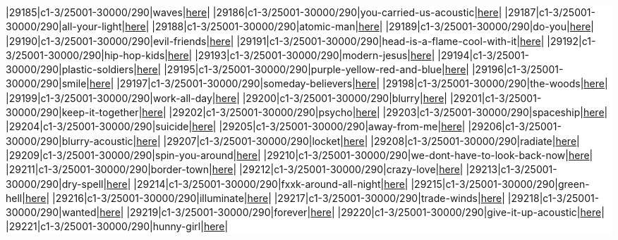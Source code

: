 |29185|c1-3/25001-30000/290|waves|[here](https://cdn.jsdelivr.net/gh/guitarchord/c1-3/25001-30000/290/waves)|
|29186|c1-3/25001-30000/290|you-carried-us-acoustic|[here](https://cdn.jsdelivr.net/gh/guitarchord/c1-3/25001-30000/290/you-carried-us-acoustic)|
|29187|c1-3/25001-30000/290|all-your-light|[here](https://cdn.jsdelivr.net/gh/guitarchord/c1-3/25001-30000/290/all-your-light)|
|29188|c1-3/25001-30000/290|atomic-man|[here](https://cdn.jsdelivr.net/gh/guitarchord/c1-3/25001-30000/290/atomic-man)|
|29189|c1-3/25001-30000/290|do-you|[here](https://cdn.jsdelivr.net/gh/guitarchord/c1-3/25001-30000/290/do-you)|
|29190|c1-3/25001-30000/290|evil-friends|[here](https://cdn.jsdelivr.net/gh/guitarchord/c1-3/25001-30000/290/evil-friends)|
|29191|c1-3/25001-30000/290|head-is-a-flame-cool-with-it|[here](https://cdn.jsdelivr.net/gh/guitarchord/c1-3/25001-30000/290/head-is-a-flame-cool-with-it)|
|29192|c1-3/25001-30000/290|hip-hop-kids|[here](https://cdn.jsdelivr.net/gh/guitarchord/c1-3/25001-30000/290/hip-hop-kids)|
|29193|c1-3/25001-30000/290|modern-jesus|[here](https://cdn.jsdelivr.net/gh/guitarchord/c1-3/25001-30000/290/modern-jesus)|
|29194|c1-3/25001-30000/290|plastic-soldiers|[here](https://cdn.jsdelivr.net/gh/guitarchord/c1-3/25001-30000/290/plastic-soldiers)|
|29195|c1-3/25001-30000/290|purple-yellow-red-and-blue|[here](https://cdn.jsdelivr.net/gh/guitarchord/c1-3/25001-30000/290/purple-yellow-red-and-blue)|
|29196|c1-3/25001-30000/290|smile|[here](https://cdn.jsdelivr.net/gh/guitarchord/c1-3/25001-30000/290/smile)|
|29197|c1-3/25001-30000/290|someday-believers|[here](https://cdn.jsdelivr.net/gh/guitarchord/c1-3/25001-30000/290/someday-believers)|
|29198|c1-3/25001-30000/290|the-woods|[here](https://cdn.jsdelivr.net/gh/guitarchord/c1-3/25001-30000/290/the-woods)|
|29199|c1-3/25001-30000/290|work-all-day|[here](https://cdn.jsdelivr.net/gh/guitarchord/c1-3/25001-30000/290/work-all-day)|
|29200|c1-3/25001-30000/290|blurry|[here](https://cdn.jsdelivr.net/gh/guitarchord/c1-3/25001-30000/290/blurry)|
|29201|c1-3/25001-30000/290|keep-it-together|[here](https://cdn.jsdelivr.net/gh/guitarchord/c1-3/25001-30000/290/keep-it-together)|
|29202|c1-3/25001-30000/290|psycho|[here](https://cdn.jsdelivr.net/gh/guitarchord/c1-3/25001-30000/290/psycho)|
|29203|c1-3/25001-30000/290|spaceship|[here](https://cdn.jsdelivr.net/gh/guitarchord/c1-3/25001-30000/290/spaceship)|
|29204|c1-3/25001-30000/290|suicide|[here](https://cdn.jsdelivr.net/gh/guitarchord/c1-3/25001-30000/290/suicide)|
|29205|c1-3/25001-30000/290|away-from-me|[here](https://cdn.jsdelivr.net/gh/guitarchord/c1-3/25001-30000/290/away-from-me)|
|29206|c1-3/25001-30000/290|blurry-acoustic|[here](https://cdn.jsdelivr.net/gh/guitarchord/c1-3/25001-30000/290/blurry-acoustic)|
|29207|c1-3/25001-30000/290|locket|[here](https://cdn.jsdelivr.net/gh/guitarchord/c1-3/25001-30000/290/locket)|
|29208|c1-3/25001-30000/290|radiate|[here](https://cdn.jsdelivr.net/gh/guitarchord/c1-3/25001-30000/290/radiate)|
|29209|c1-3/25001-30000/290|spin-you-around|[here](https://cdn.jsdelivr.net/gh/guitarchord/c1-3/25001-30000/290/spin-you-around)|
|29210|c1-3/25001-30000/290|we-dont-have-to-look-back-now|[here](https://cdn.jsdelivr.net/gh/guitarchord/c1-3/25001-30000/290/we-dont-have-to-look-back-now)|
|29211|c1-3/25001-30000/290|border-town|[here](https://cdn.jsdelivr.net/gh/guitarchord/c1-3/25001-30000/290/border-town)|
|29212|c1-3/25001-30000/290|crazy-love|[here](https://cdn.jsdelivr.net/gh/guitarchord/c1-3/25001-30000/290/crazy-love)|
|29213|c1-3/25001-30000/290|dry-spell|[here](https://cdn.jsdelivr.net/gh/guitarchord/c1-3/25001-30000/290/dry-spell)|
|29214|c1-3/25001-30000/290|fxxk-around-all-night|[here](https://cdn.jsdelivr.net/gh/guitarchord/c1-3/25001-30000/290/fxxk-around-all-night)|
|29215|c1-3/25001-30000/290|green-hell|[here](https://cdn.jsdelivr.net/gh/guitarchord/c1-3/25001-30000/290/green-hell)|
|29216|c1-3/25001-30000/290|illuminate|[here](https://cdn.jsdelivr.net/gh/guitarchord/c1-3/25001-30000/290/illuminate)|
|29217|c1-3/25001-30000/290|trade-winds|[here](https://cdn.jsdelivr.net/gh/guitarchord/c1-3/25001-30000/290/trade-winds)|
|29218|c1-3/25001-30000/290|wanted|[here](https://cdn.jsdelivr.net/gh/guitarchord/c1-3/25001-30000/290/wanted)|
|29219|c1-3/25001-30000/290|forever|[here](https://cdn.jsdelivr.net/gh/guitarchord/c1-3/25001-30000/290/forever)|
|29220|c1-3/25001-30000/290|give-it-up-acoustic|[here](https://cdn.jsdelivr.net/gh/guitarchord/c1-3/25001-30000/290/give-it-up-acoustic)|
|29221|c1-3/25001-30000/290|hunny-girl|[here](https://cdn.jsdelivr.net/gh/guitarchord/c1-3/25001-30000/290/hunny-girl)|